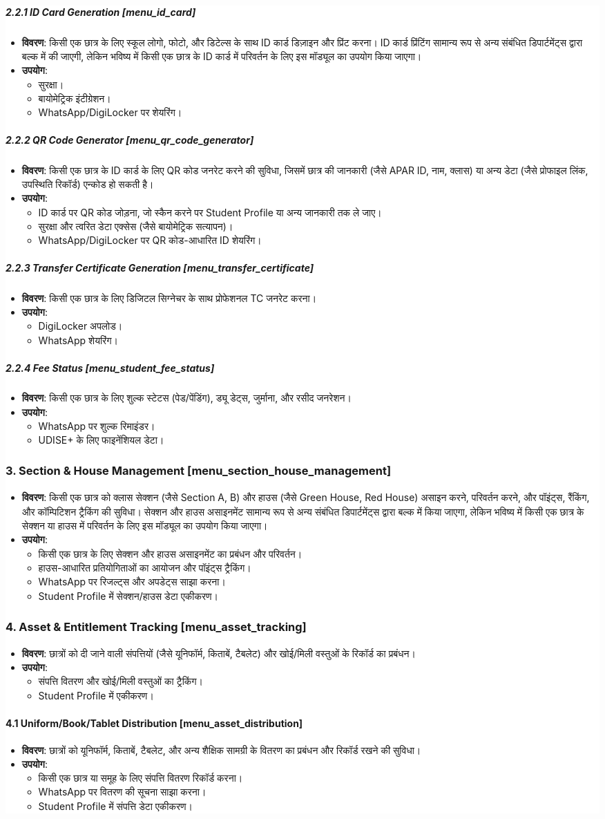 ##### 2.2.1 ID Card Generation [menu_id_card]
- **विवरण**: किसी एक छात्र के लिए स्कूल लोगो, फोटो, और डिटेल्स के साथ ID कार्ड डिज़ाइन और प्रिंट करना। ID कार्ड प्रिंटिंग सामान्य रूप से अन्य संबंधित डिपार्टमेंट्स द्वारा बल्क में की जाएगी, लेकिन भविष्य में किसी एक छात्र के ID कार्ड में परिवर्तन के लिए इस मॉड्यूल का उपयोग किया जाएगा।
- **उपयोग**:
  + सुरक्षा।
  + बायोमेट्रिक इंटीग्रेशन।
  + WhatsApp/DigiLocker पर शेयरिंग।

##### 2.2.2 QR Code Generator [menu_qr_code_generator]
- **विवरण**: किसी एक छात्र के ID कार्ड के लिए QR कोड जनरेट करने की सुविधा, जिसमें छात्र की जानकारी (जैसे APAR ID, नाम, क्लास) या अन्य डेटा (जैसे प्रोफाइल लिंक, उपस्थिति रिकॉर्ड) एन्कोड हो सकती है।
- **उपयोग**:
  + ID कार्ड पर QR कोड जोड़ना, जो स्कैन करने पर Student Profile या अन्य जानकारी तक ले जाए।
  + सुरक्षा और त्वरित डेटा एक्सेस (जैसे बायोमेट्रिक सत्यापन)।
  + WhatsApp/DigiLocker पर QR कोड-आधारित ID शेयरिंग।

##### 2.2.3 Transfer Certificate Generation [menu_transfer_certificate]
- **विवरण**: किसी एक छात्र के लिए डिजिटल सिग्नेचर के साथ प्रोफेशनल TC जनरेट करना।
- **उपयोग**:
  + DigiLocker अपलोड।
  + WhatsApp शेयरिंग।

##### 2.2.4 Fee Status [menu_student_fee_status]
- **विवरण**: किसी एक छात्र के लिए शुल्क स्टेटस (पेड/पेंडिंग), ड्यू डेट्स, जुर्माना, और रसीद जनरेशन।
- **उपयोग**:
  + WhatsApp पर शुल्क रिमाइंडर।
  + UDISE+ के लिए फाइनेंशियल डेटा।

### 3. Section & House Management [menu_section_house_management]
- **विवरण**: किसी एक छात्र को क्लास सेक्शन (जैसे Section A, B) और हाउस (जैसे Green House, Red House) असाइन करने, परिवर्तन करने, और पॉइंट्स, रैंकिंग, और कॉम्पिटिशन ट्रैकिंग की सुविधा। सेक्शन और हाउस असाइनमेंट सामान्य रूप से अन्य संबंधित डिपार्टमेंट्स द्वारा बल्क में किया जाएगा, लेकिन भविष्य में किसी एक छात्र के सेक्शन या हाउस में परिवर्तन के लिए इस मॉड्यूल का उपयोग किया जाएगा।
- **उपयोग**:
  + किसी एक छात्र के लिए सेक्शन और हाउस असाइनमेंट का प्रबंधन और परिवर्तन।
  + हाउस-आधारित प्रतियोगिताओं का आयोजन और पॉइंट्स ट्रैकिंग।
  + WhatsApp पर रिजल्ट्स और अपडेट्स साझा करना।
  + Student Profile में सेक्शन/हाउस डेटा एकीकरण।

### 4. Asset & Entitlement Tracking [menu_asset_tracking]
- **विवरण**: छात्रों को दी जाने वाली संपत्तियों (जैसे यूनिफॉर्म, किताबें, टैबलेट) और खोई/मिली वस्तुओं के रिकॉर्ड का प्रबंधन।
- **उपयोग**:
  + संपत्ति वितरण और खोई/मिली वस्तुओं का ट्रैकिंग।
  + Student Profile में एकीकरण।

#### 4.1 Uniform/Book/Tablet Distribution [menu_asset_distribution]
- **विवरण**: छात्रों को यूनिफॉर्म, किताबें, टैबलेट, और अन्य शैक्षिक सामग्री के वितरण का प्रबंधन और रिकॉर्ड रखने की सुविधा।
- **उपयोग**:
  + किसी एक छात्र या समूह के लिए संपत्ति वितरण रिकॉर्ड करना।
  + WhatsApp पर वितरण की सूचना साझा करना।
  + Student Profile में संपत्ति डेटा एकीकरण।
